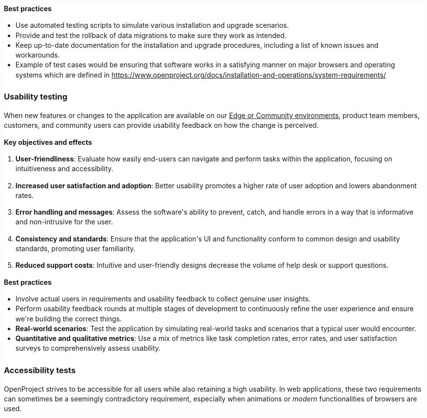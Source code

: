 

**Best practices**

- Use automated testing scripts to simulate various installation and upgrade scenarios.
- Provide and test the rollback of data migrations to make sure they work as intended.
- Keep up-to-date documentation for the installation and upgrade procedures, including a list of known issues and workarounds.
- Example of test cases would be ensuring that software works in a satisfying manner on major browsers and operating systems which are defined in https://www.openproject.org/docs/installation-and-operations/system-requirements/



### Usability testing

When new features or changes to the application are available on our [Edge or Community environments](../environments), product team members, customers, and community users can provide usability feedback on how the change is perceived.



**Key objectives and effects**

1. **User-friendliness**: Evaluate how easily end-users can navigate and perform tasks within the application, focusing on intuitiveness and accessibility.

2. **Increased user satisfaction and adoption**: Better usability promotes a higher rate of user adoption and lowers abandonment rates.

3. **Error handling and messages**: Assess the software's ability to prevent, catch, and handle errors in a way that is informative and non-intrusive for the user.

4. **Consistency and standards**: Ensure that the application's UI and functionality conform to common design and usability standards, promoting user familiarity.

5. **Reduced support costs**: Intuitive and user-friendly designs decrease the volume of help desk or support questions.



**Best practices**

- Involve actual users in requirements and usability feedback to collect genuine user insights.
- Perform usability feedback rounds at multiple stages of development to continuously refine the user experience and ensure we're building the correct things.
- **Real-world scenarios**: Test the application by simulating real-world tasks and scenarios that a typical user would encounter.
- **Quantitative and qualitative metrics**: Use a mix of metrics like task completion rates, error rates, and user satisfaction surveys to comprehensively assess usability.



### Accessibility tests

OpenProject strives to be accessible for all users while also retaining a high usability. In web applications, these two requirements can sometimes be a seemingly contradictory requirement, especially when animations or *modern* functionalities of browsers are used.


